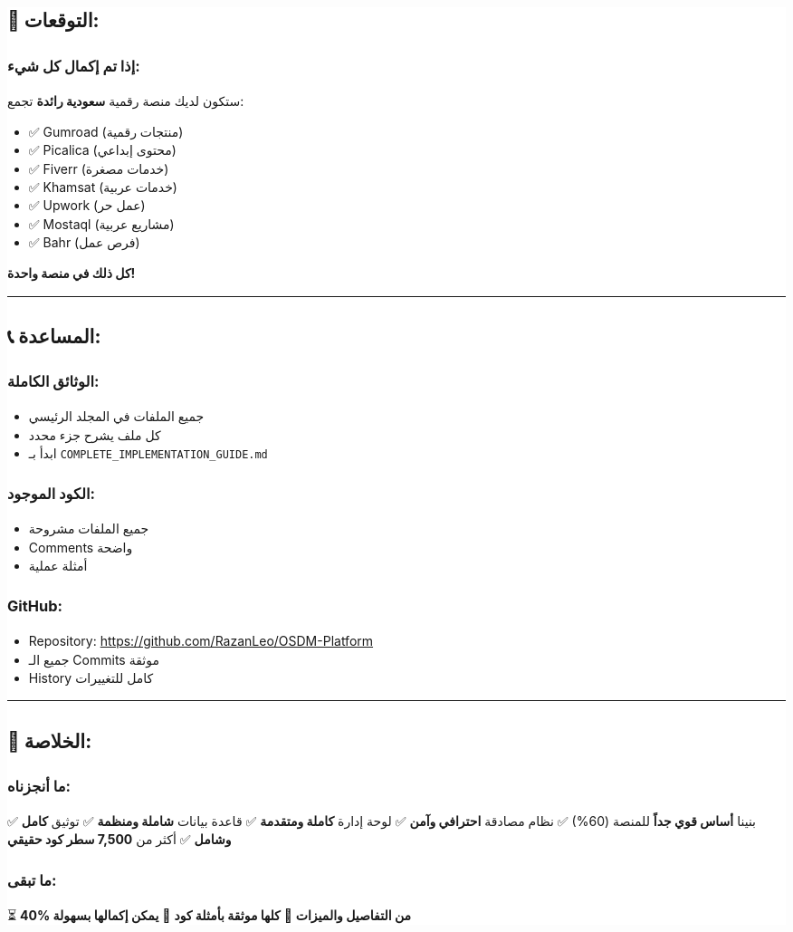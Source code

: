## 🚀 التوقعات:

### إذا تم إكمال كل شيء:
ستكون لديك منصة رقمية **سعودية رائدة** تجمع:
- ✅ Gumroad (منتجات رقمية)
- ✅ Picalica (محتوى إبداعي)
- ✅ Fiverr (خدمات مصغرة)
- ✅ Khamsat (خدمات عربية)
- ✅ Upwork (عمل حر)
- ✅ Mostaql (مشاريع عربية)
- ✅ Bahr (فرص عمل)

**كل ذلك في منصة واحدة!**

---

## 📞 المساعدة:

### الوثائق الكاملة:
- جميع الملفات في المجلد الرئيسي
- كل ملف يشرح جزء محدد
- ابدأ بـ `COMPLETE_IMPLEMENTATION_GUIDE.md`

### الكود الموجود:
- جميع الملفات مشروحة
- Comments واضحة
- أمثلة عملية

### GitHub:
- Repository: https://github.com/RazanLeo/OSDM-Platform
- جميع الـ Commits موثقة
- History كامل للتغييرات

---

## 🎉 الخلاصة:

### ما أنجزناه:
✅ بنينا **أساس قوي جداً** للمنصة (60%)
✅ نظام مصادقة **احترافي وآمن**
✅ لوحة إدارة **كاملة ومتقدمة**
✅ قاعدة بيانات **شاملة ومنظمة**
✅ توثيق **كامل وشامل**
✅ أكثر من **7,500 سطر كود حقيقي**

### ما تبقى:
⏳ **40% من التفاصيل والميزات**
📝 **كلها موثقة بأمثلة كود**
🚀 **يمكن إكمالها بسهولة**
